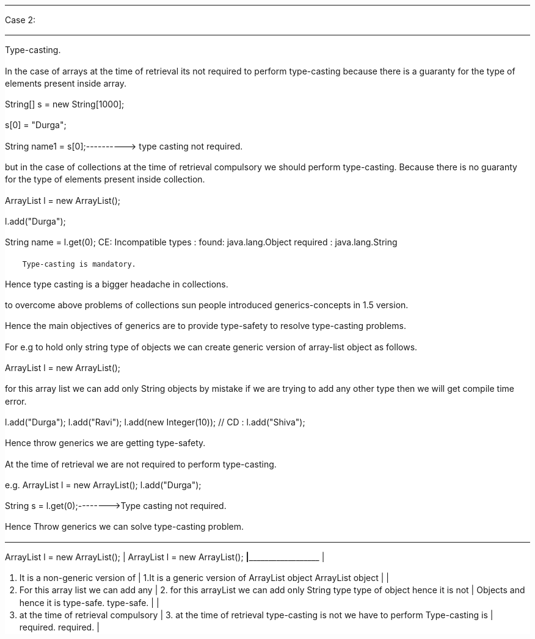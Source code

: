 __________
Case 2:
__________

Type-casting.

In the case of arrays at the time of retrieval its not required to perform type-casting because there is a guaranty for the type of elements present inside array. 

String[] s = new String[1000];

s[0] = "Durga";

String name1 = s[0];----------> type casting not required.

but in the case of collections at the time of retrieval compulsory we should perform type-casting. Because there is no guaranty for the type of elements present inside collection.

ArrayList l = new ArrayList();

l.add("Durga");

String name = l.get(0);  CE: Incompatible types : found: java.lang.Object
				required : java.lang.String
				
		Type-casting is mandatory.
		
Hence type casting is a bigger headache in collections.

to overcome above problems of collections sun people introduced generics-concepts in 1.5 version.

Hence the main objectives of generics are to provide type-safety to resolve type-casting problems.

For e.g to hold only string type of objects we can create generic version of array-list object as follows.


ArrayList<String> l = new ArrayList<String>();

for this array list we can add only String objects by mistake if we are trying to add any other type then we will get compile time error.

l.add("Durga");
l.add("Ravi");
l.add(new Integer(10));	// CD : 
l.add("Shiva");

Hence throw generics we are getting type-safety.

At the time of retrieval we are not required to perform type-casting.

e.g. ArrayList<String> l = new ArrayList<String>();
l.add("Durga");

String s = l.get(0);-------->Type casting not required.

Hence Throw generics we can solve type-casting problem.

___________________________________________________________________________________________________
ArrayList l = new ArrayList();		|	ArrayList<String> l = new ArrayList<String>();
________________________________________|__________________________________________________________
					|
1. It is a non-generic version of 	| 1.It is a generic version of ArrayList object
ArrayList object			|
					|
2. For this array list we can add any	| 2. for this arrayList we can add only String type
type of object hence it is not		|    Objects and hence it is type-safe.
type-safe.				|
					|
3. at the time of retrieval compulsory	| 3. at the time of retrieval type-casting is not
we have to perform Type-casting is      |    required.
required.				|